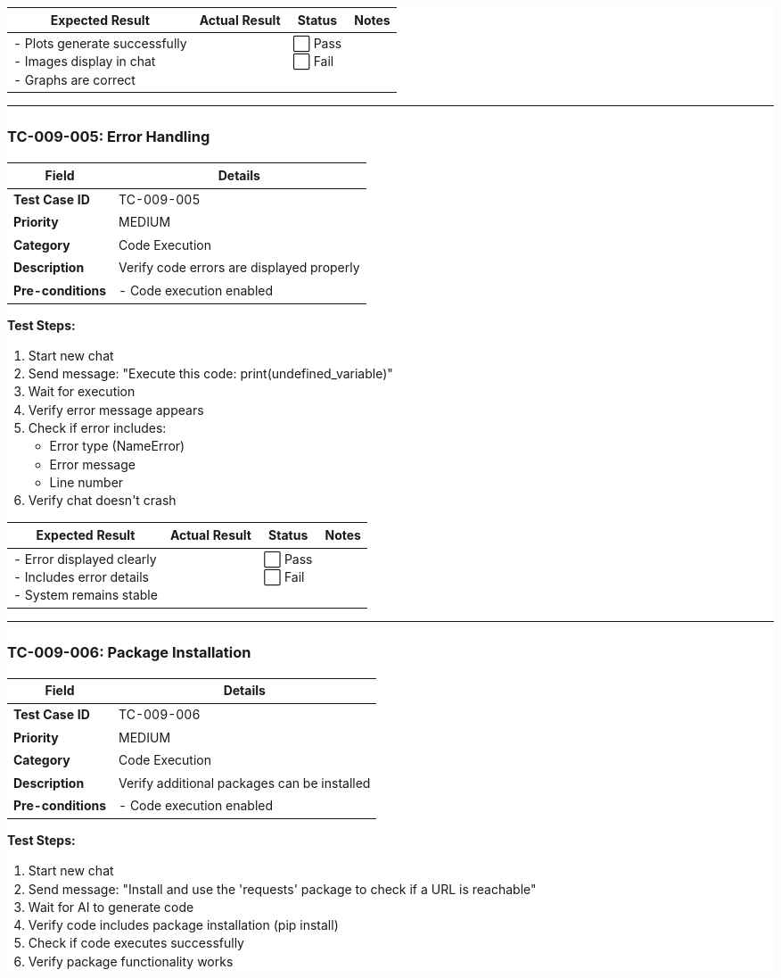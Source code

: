 | Expected Result | Actual Result | Status | Notes |
|-----------------|---------------|--------|-------|
| - Plots generate successfully<br>- Images display in chat<br>- Graphs are correct | | ⬜ Pass<br>⬜ Fail | |

---

### TC-009-005: Error Handling

| Field | Details |
|-------|---------|
| **Test Case ID** | TC-009-005 |
| **Priority** | MEDIUM |
| **Category** | Code Execution |
| **Description** | Verify code errors are displayed properly |
| **Pre-conditions** | - Code execution enabled |

**Test Steps:**
1. Start new chat
2. Send message: "Execute this code: print(undefined_variable)"
3. Wait for execution
4. Verify error message appears
5. Check if error includes:
   - Error type (NameError)
   - Error message
   - Line number
6. Verify chat doesn't crash

| Expected Result | Actual Result | Status | Notes |
|-----------------|---------------|--------|-------|
| - Error displayed clearly<br>- Includes error details<br>- System remains stable | | ⬜ Pass<br>⬜ Fail | |

---

### TC-009-006: Package Installation

| Field | Details |
|-------|---------|
| **Test Case ID** | TC-009-006 |
| **Priority** | MEDIUM |
| **Category** | Code Execution |
| **Description** | Verify additional packages can be installed |
| **Pre-conditions** | - Code execution enabled |

**Test Steps:**
1. Start new chat
2. Send message: "Install and use the 'requests' package to check if a URL is reachable"
3. Wait for AI to generate code
4. Verify code includes package installation (pip install)
5. Check if code executes successfully
6. Verify package functionality works

